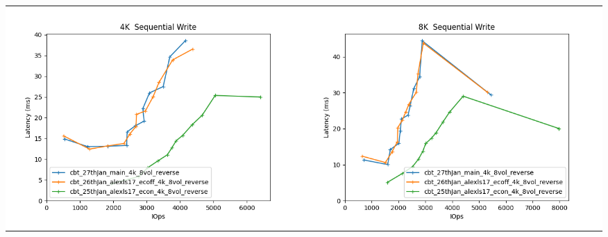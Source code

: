 |||
| :---: | :---: |
|<a name="4096B-write"></a>![4K  Sequential Write](plots.250127_094907/Comparison_4096B_write.png)|<a name="8192B-write"></a>![8K  Sequential Write](plots.250127_094907/Comparison_8192B_write.png)|